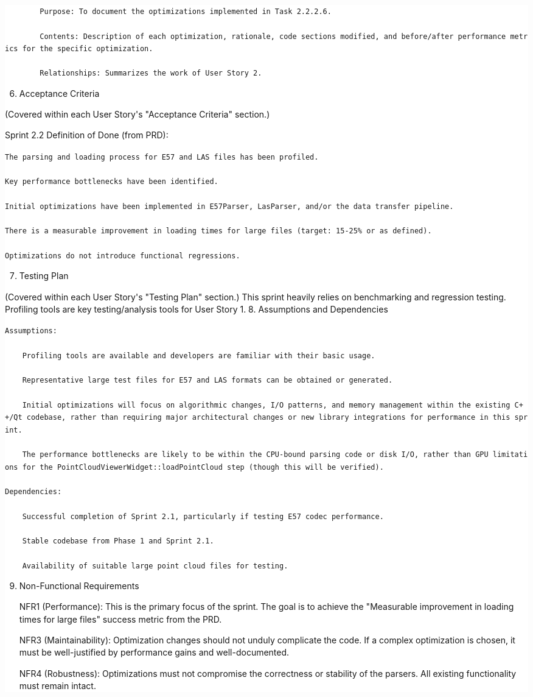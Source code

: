             Purpose: To document the optimizations implemented in Task 2.2.2.6.

            Contents: Description of each optimization, rationale, code sections modified, and before/after performance metrics for the specific optimization.

            Relationships: Summarizes the work of User Story 2.

6. Acceptance Criteria

(Covered within each User Story's "Acceptance Criteria" section.)

Sprint 2.2 Definition of Done (from PRD):

    The parsing and loading process for E57 and LAS files has been profiled.

    Key performance bottlenecks have been identified.

    Initial optimizations have been implemented in E57Parser, LasParser, and/or the data transfer pipeline.

    There is a measurable improvement in loading times for large files (target: 15-25% or as defined).

    Optimizations do not introduce functional regressions.

7. Testing Plan

(Covered within each User Story's "Testing Plan" section.)
This sprint heavily relies on benchmarking and regression testing. Profiling tools are key testing/analysis tools for User Story 1.
8. Assumptions and Dependencies

    Assumptions:

        Profiling tools are available and developers are familiar with their basic usage.

        Representative large test files for E57 and LAS formats can be obtained or generated.

        Initial optimizations will focus on algorithmic changes, I/O patterns, and memory management within the existing C++/Qt codebase, rather than requiring major architectural changes or new library integrations for performance in this sprint.

        The performance bottlenecks are likely to be within the CPU-bound parsing code or disk I/O, rather than GPU limitations for the PointCloudViewerWidget::loadPointCloud step (though this will be verified).

    Dependencies:

        Successful completion of Sprint 2.1, particularly if testing E57 codec performance.

        Stable codebase from Phase 1 and Sprint 2.1.

        Availability of suitable large point cloud files for testing.

9. Non-Functional Requirements

    NFR1 (Performance): This is the primary focus of the sprint. The goal is to achieve the "Measurable improvement in loading times for large files" success metric from the PRD.

    NFR3 (Maintainability): Optimization changes should not unduly complicate the code. If a complex optimization is chosen, it must be well-justified by performance gains and well-documented.

    NFR4 (Robustness): Optimizations must not compromise the correctness or stability of the parsers. All existing functionality must remain intact.
